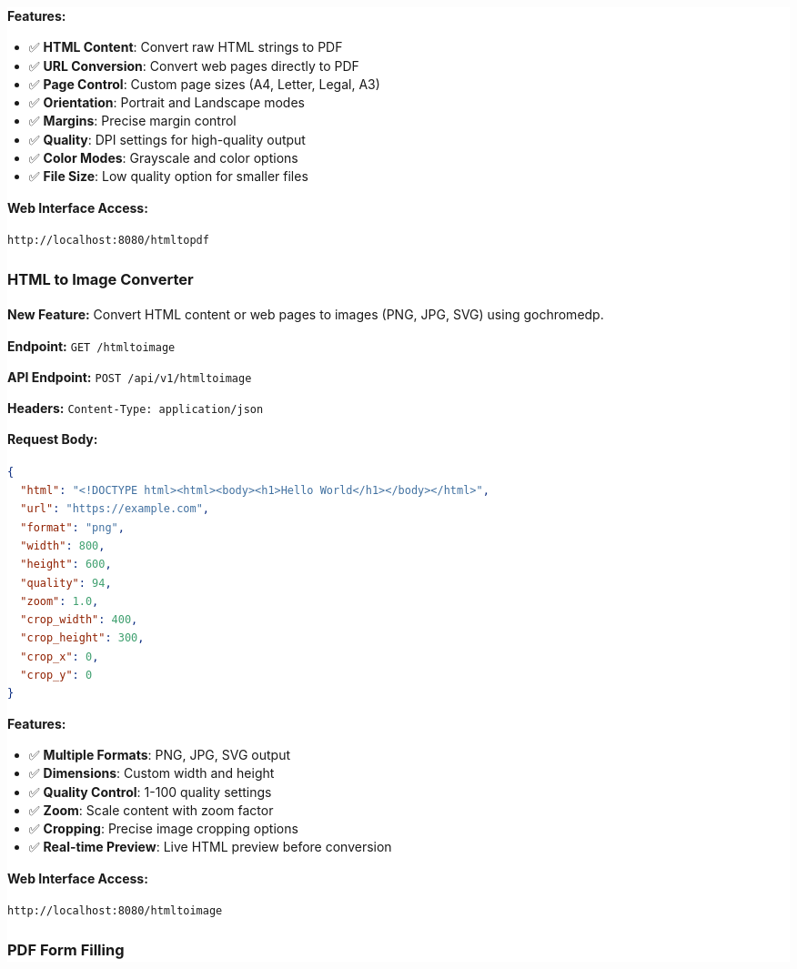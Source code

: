 **Features:**
- ✅ **HTML Content**: Convert raw HTML strings to PDF
- ✅ **URL Conversion**: Convert web pages directly to PDF
- ✅ **Page Control**: Custom page sizes (A4, Letter, Legal, A3)
- ✅ **Orientation**: Portrait and Landscape modes
- ✅ **Margins**: Precise margin control
- ✅ **Quality**: DPI settings for high-quality output
- ✅ **Color Modes**: Grayscale and color options
- ✅ **File Size**: Low quality option for smaller files

**Web Interface Access:**
```
http://localhost:8080/htmltopdf
```

### HTML to Image Converter

**New Feature:** Convert HTML content or web pages to images (PNG, JPG, SVG) using gochromedp.

**Endpoint:** `GET /htmltoimage`

**API Endpoint:** `POST /api/v1/htmltoimage`

**Headers:** `Content-Type: application/json`

**Request Body:**
```json
{
  "html": "<!DOCTYPE html><html><body><h1>Hello World</h1></body></html>",
  "url": "https://example.com",
  "format": "png",
  "width": 800,
  "height": 600,
  "quality": 94,
  "zoom": 1.0,
  "crop_width": 400,
  "crop_height": 300,
  "crop_x": 0,
  "crop_y": 0
}
```

**Features:**
- ✅ **Multiple Formats**: PNG, JPG, SVG output
- ✅ **Dimensions**: Custom width and height
- ✅ **Quality Control**: 1-100 quality settings
- ✅ **Zoom**: Scale content with zoom factor
- ✅ **Cropping**: Precise image cropping options
- ✅ **Real-time Preview**: Live HTML preview before conversion

**Web Interface Access:**
```
http://localhost:8080/htmltoimage
```

### PDF Form Filling
